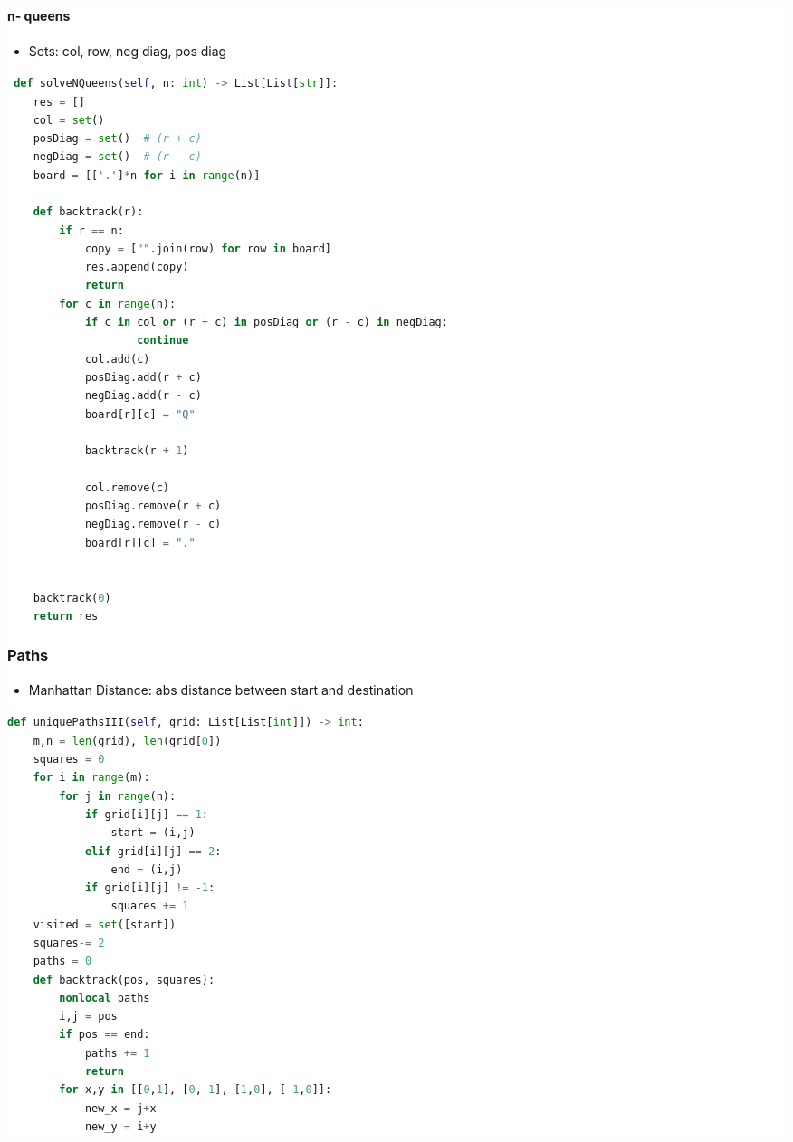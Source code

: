 #### n- queens

- Sets: col, row, neg diag, pos diag

```python
 def solveNQueens(self, n: int) -> List[List[str]]:
	res = []
	col = set()
	posDiag = set()  # (r + c)
	negDiag = set()  # (r - c)
	board = [['.']*n for i in range(n)]

	def backtrack(r):
		if r == n:
			copy = ["".join(row) for row in board]
			res.append(copy)
			return
		for c in range(n):
			if c in col or (r + c) in posDiag or (r - c) in negDiag:
					continue
			col.add(c)
			posDiag.add(r + c)
			negDiag.add(r - c)
			board[r][c] = "Q"

			backtrack(r + 1)

			col.remove(c)
			posDiag.remove(r + c)
			negDiag.remove(r - c)
			board[r][c] = "."


	backtrack(0)
	return res
```

### Paths

- Manhattan Distance: abs distance between start and destination

```python
def uniquePathsIII(self, grid: List[List[int]]) -> int:
	m,n = len(grid), len(grid[0])
	squares = 0
	for i in range(m):
		for j in range(n):
			if grid[i][j] == 1:
				start = (i,j)
			elif grid[i][j] == 2:
				end = (i,j)
			if grid[i][j] != -1:
				squares += 1
	visited = set([start])
	squares-= 2
	paths = 0
	def backtrack(pos, squares):
		nonlocal paths
		i,j = pos
		if pos == end:
			paths += 1
			return
		for x,y in [[0,1], [0,-1], [1,0], [-1,0]]:
			new_x = j+x
			new_y = i+y
```